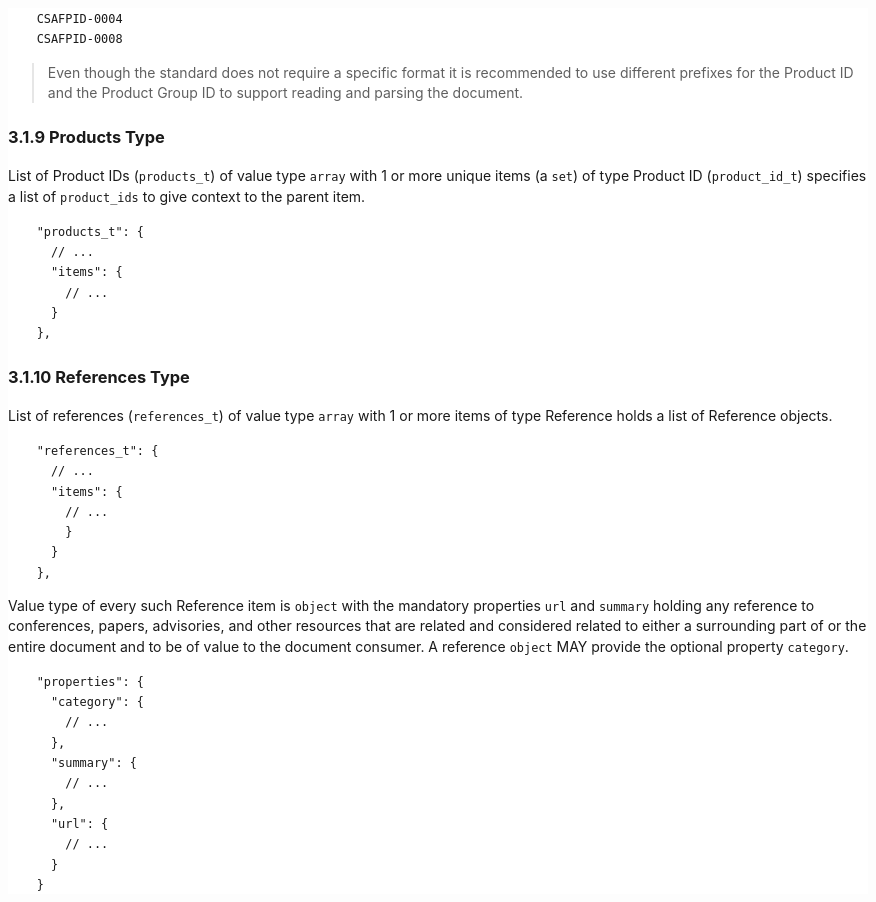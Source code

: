 ```
    CSAFPID-0004
    CSAFPID-0008
```

> Even though the standard does not require a specific format it is recommended to use different prefixes for the Product ID and the Product Group ID to support reading and parsing the document.

### 3.1.9 Products Type

List of Product IDs (`products_t`) of value type `array` with 1 or more unique items (a `set`) of type Product ID (`product_id_t`) specifies a list of `product_ids` to give context to the parent item.

```
    "products_t": {
      // ...
      "items": {
        // ...
      }
    },
```

### 3.1.10 References Type

List of references (`references_t`) of value type `array` with 1 or more items of type Reference holds a list of Reference objects.

```
    "references_t": {
      // ...
      "items": {
        // ...
        }
      }
    },
```

Value type of every such Reference item is `object` with the mandatory properties `url` and `summary` holding any reference to conferences, papers, advisories, and other resources that are related and considered related to either a surrounding part of or the entire document and to be of value to the document consumer.
A reference `object` MAY provide the optional property `category`.

```
    "properties": {
      "category": {
        // ...
      },
      "summary": {
        // ...
      },
      "url": {
        // ...
      }
    }
```
